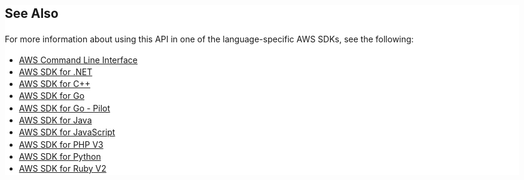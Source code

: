 ## See Also<a name="API_CreateTrainingJob_SeeAlso"></a>

For more information about using this API in one of the language\-specific AWS SDKs, see the following:
+  [AWS Command Line Interface](https://docs.aws.amazon.com/goto/aws-cli/sagemaker-2017-07-24/CreateTrainingJob) 
+  [AWS SDK for \.NET](https://docs.aws.amazon.com/goto/DotNetSDKV3/sagemaker-2017-07-24/CreateTrainingJob) 
+  [AWS SDK for C\+\+](https://docs.aws.amazon.com/goto/SdkForCpp/sagemaker-2017-07-24/CreateTrainingJob) 
+  [AWS SDK for Go](https://docs.aws.amazon.com/goto/SdkForGoV1/sagemaker-2017-07-24/CreateTrainingJob) 
+  [AWS SDK for Go \- Pilot](https://docs.aws.amazon.com/goto/SdkForGoPilot/sagemaker-2017-07-24/CreateTrainingJob) 
+  [AWS SDK for Java](https://docs.aws.amazon.com/goto/SdkForJava/sagemaker-2017-07-24/CreateTrainingJob) 
+  [AWS SDK for JavaScript](https://docs.aws.amazon.com/goto/AWSJavaScriptSDK/sagemaker-2017-07-24/CreateTrainingJob) 
+  [AWS SDK for PHP V3](https://docs.aws.amazon.com/goto/SdkForPHPV3/sagemaker-2017-07-24/CreateTrainingJob) 
+  [AWS SDK for Python](https://docs.aws.amazon.com/goto/boto3/sagemaker-2017-07-24/CreateTrainingJob) 
+  [AWS SDK for Ruby V2](https://docs.aws.amazon.com/goto/SdkForRubyV2/sagemaker-2017-07-24/CreateTrainingJob) 